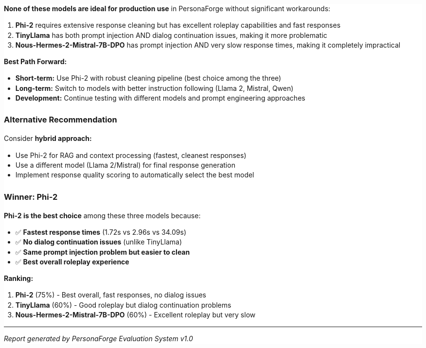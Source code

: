 **None of these models are ideal for production use** in PersonaForge without significant workarounds:

1. **Phi-2** requires extensive response cleaning but has excellent roleplay capabilities and fast responses
2. **TinyLlama** has both prompt injection AND dialog continuation issues, making it more problematic
3. **Nous-Hermes-2-Mistral-7B-DPO** has prompt injection AND very slow response times, making it completely impractical

**Best Path Forward:**
- **Short-term:** Use Phi-2 with robust cleaning pipeline (best choice among the three)
- **Long-term:** Switch to models with better instruction following (Llama 2, Mistral, Qwen)
- **Development:** Continue testing with different models and prompt engineering approaches

### Alternative Recommendation

Consider **hybrid approach:**
- Use Phi-2 for RAG and context processing (fastest, cleanest responses)
- Use a different model (Llama 2/Mistral) for final response generation
- Implement response quality scoring to automatically select the best model

### Winner: Phi-2

**Phi-2 is the best choice** among these three models because:
- ✅ **Fastest response times** (1.72s vs 2.96s vs 34.09s)
- ✅ **No dialog continuation issues** (unlike TinyLlama)
- ✅ **Same prompt injection problem but easier to clean**
- ✅ **Best overall roleplay experience**

**Ranking:**
1. **Phi-2** (75%) - Best overall, fast responses, no dialog issues
2. **TinyLlama** (60%) - Good roleplay but dialog continuation problems
3. **Nous-Hermes-2-Mistral-7B-DPO** (60%) - Excellent roleplay but very slow

---

*Report generated by PersonaForge Evaluation System v1.0* 